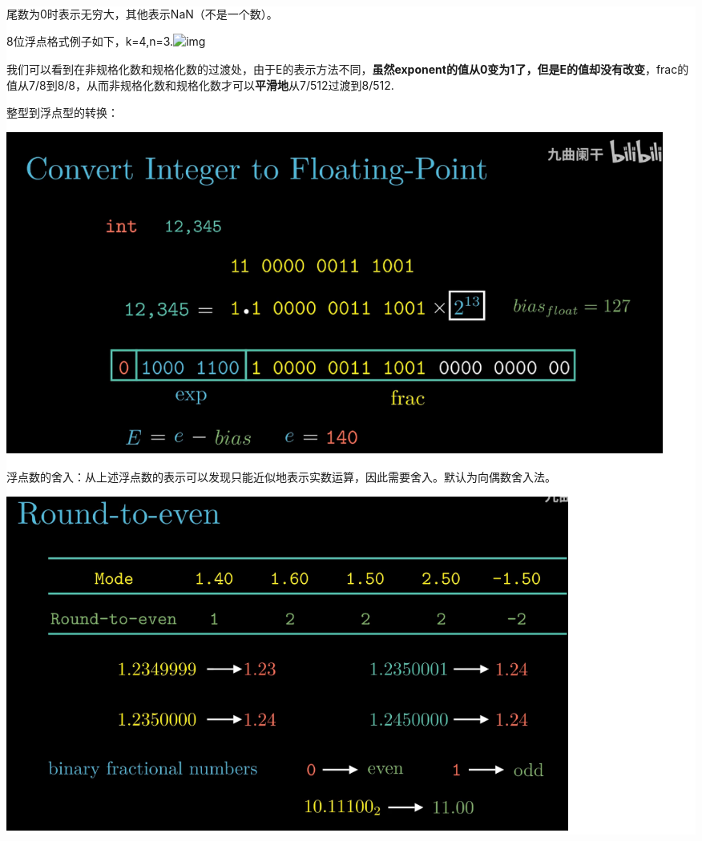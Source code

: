   尾数为0时表示无穷大，其他表示NaN（不是一个数）。

8位浮点格式例子如下，k=4,n=3.![img](%E3%80%8A%E6%B7%B1%E5%85%A5%E7%90%86%E8%A7%A3%E8%AE%A1%E7%AE%97%E6%9C%BA%E7%B3%BB%E7%BB%9F%E3%80%8B%E7%AC%AC%E4%BA%8C%E7%AB%A0%E5%AD%A6%E4%B9%A0%E7%AC%94%E8%AE%B0.assets/20170928155425966)

我们可以看到在非规格化数和规格化数的过渡处，由于E的表示方法不同，**虽然exponent的值从0变为1了，但是E的值却没有改变**，frac的值从7/8到8/8，从而非规格化数和规格化数才可以**平滑地**从7/512过渡到8/512.

整型到浮点型的转换：

<img src="%E3%80%8A%E6%B7%B1%E5%85%A5%E7%90%86%E8%A7%A3%E8%AE%A1%E7%AE%97%E6%9C%BA%E7%B3%BB%E7%BB%9F%E3%80%8B%E7%AC%AC%E4%BA%8C%E7%AB%A0%E5%AD%A6%E4%B9%A0%E7%AC%94%E8%AE%B0.assets/image-20210119143705834.png" alt="image-20210119143705834" style="zoom:80%;" />

浮点数的舍入：从上述浮点数的表示可以发现只能近似地表示实数运算，因此需要舍入。默认为向偶数舍入法。

<img src="%E3%80%8A%E6%B7%B1%E5%85%A5%E7%90%86%E8%A7%A3%E8%AE%A1%E7%AE%97%E6%9C%BA%E7%B3%BB%E7%BB%9F%E3%80%8B%E7%AC%AC%E4%BA%8C%E7%AB%A0%E5%AD%A6%E4%B9%A0%E7%AC%94%E8%AE%B0.assets/image-20210119144406595.png" alt="image-20210119144406595" style="zoom:80%;" />
